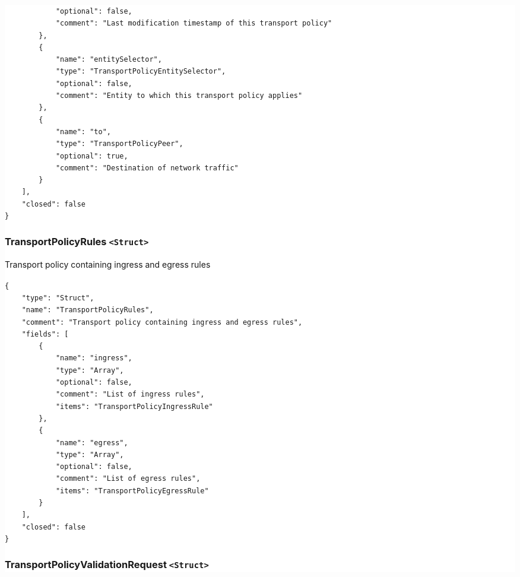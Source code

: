 ```
            "optional": false,
            "comment": "Last modification timestamp of this transport policy"
        },
        {
            "name": "entitySelector",
            "type": "TransportPolicyEntitySelector",
            "optional": false,
            "comment": "Entity to which this transport policy applies"
        },
        {
            "name": "to",
            "type": "TransportPolicyPeer",
            "optional": true,
            "comment": "Destination of network traffic"
        }
    ],
    "closed": false
}
```

### TransportPolicyRules `<Struct>`

Transport policy containing ingress and egress rules


```
{
    "type": "Struct",
    "name": "TransportPolicyRules",
    "comment": "Transport policy containing ingress and egress rules",
    "fields": [
        {
            "name": "ingress",
            "type": "Array",
            "optional": false,
            "comment": "List of ingress rules",
            "items": "TransportPolicyIngressRule"
        },
        {
            "name": "egress",
            "type": "Array",
            "optional": false,
            "comment": "List of egress rules",
            "items": "TransportPolicyEgressRule"
        }
    ],
    "closed": false
}
```

### TransportPolicyValidationRequest `<Struct>`
